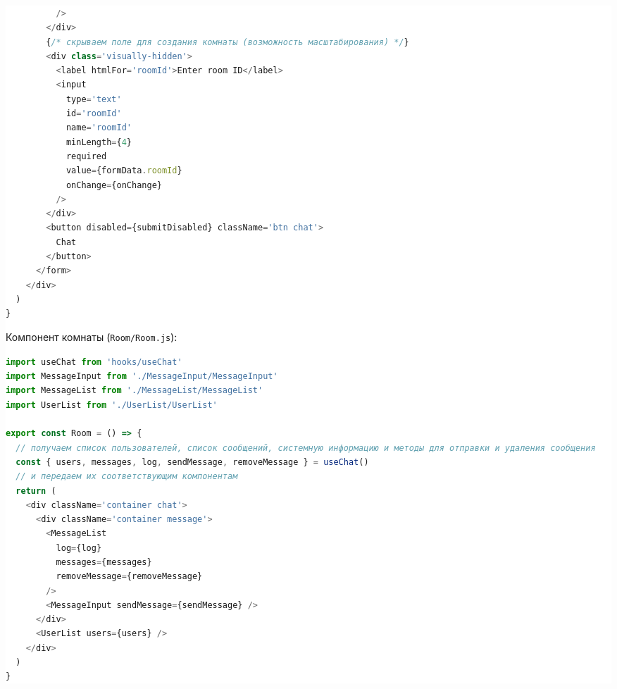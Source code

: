 ```javascript
          />
        </div>
        {/* скрываем поле для создания комнаты (возможность масштабирования) */}
        <div class='visually-hidden'>
          <label htmlFor='roomId'>Enter room ID</label>
          <input
            type='text'
            id='roomId'
            name='roomId'
            minLength={4}
            required
            value={formData.roomId}
            onChange={onChange}
          />
        </div>
        <button disabled={submitDisabled} className='btn chat'>
          Chat
        </button>
      </form>
    </div>
  )
}
```

Компонент комнаты (`Room/Room.js`):

```javascript
import useChat from 'hooks/useChat'
import MessageInput from './MessageInput/MessageInput'
import MessageList from './MessageList/MessageList'
import UserList from './UserList/UserList'

export const Room = () => {
  // получаем список пользователей, список сообщений, системную информацию и методы для отправки и удаления сообщения
  const { users, messages, log, sendMessage, removeMessage } = useChat()
  // и передаем их соответствующим компонентам
  return (
    <div className='container chat'>
      <div className='container message'>
        <MessageList
          log={log}
          messages={messages}
          removeMessage={removeMessage}
        />
        <MessageInput sendMessage={sendMessage} />
      </div>
      <UserList users={users} />
    </div>
  )
}
```
